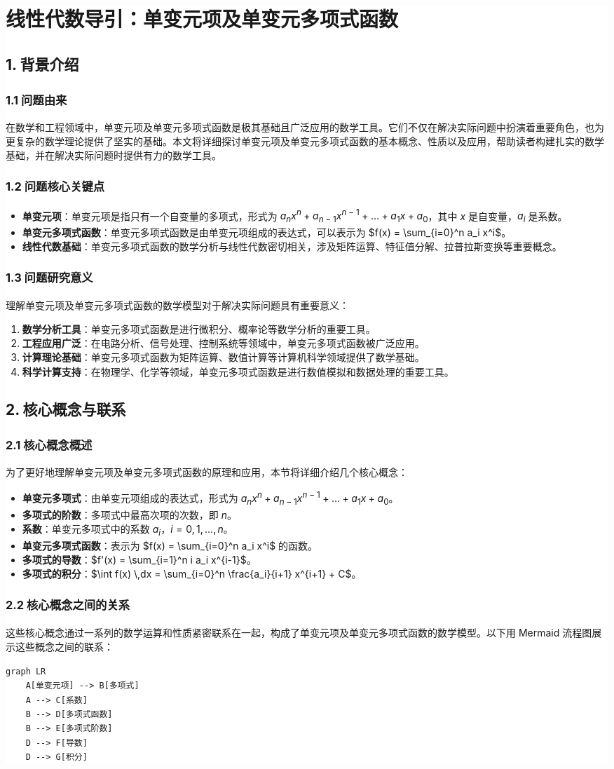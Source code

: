                 

# 线性代数导引：单变元项及单变元多项式函数

## 1. 背景介绍

### 1.1 问题由来

在数学和工程领域中，单变元项及单变元多项式函数是极其基础且广泛应用的数学工具。它们不仅在解决实际问题中扮演着重要角色，也为更复杂的数学理论提供了坚实的基础。本文将详细探讨单变元项及单变元多项式函数的基本概念、性质以及应用，帮助读者构建扎实的数学基础，并在解决实际问题时提供有力的数学工具。

### 1.2 问题核心关键点

- **单变元项**：单变元项是指只有一个自变量的多项式，形式为 $a_n x^n + a_{n-1} x^{n-1} + \dots + a_1 x + a_0$，其中 $x$ 是自变量，$a_i$ 是系数。
- **单变元多项式函数**：单变元多项式函数是由单变元项组成的表达式，可以表示为 $f(x) = \sum_{i=0}^n a_i x^i$。
- **线性代数基础**：单变元多项式函数的数学分析与线性代数密切相关，涉及矩阵运算、特征值分解、拉普拉斯变换等重要概念。

### 1.3 问题研究意义

理解单变元项及单变元多项式函数的数学模型对于解决实际问题具有重要意义：

1. **数学分析工具**：单变元多项式函数是进行微积分、概率论等数学分析的重要工具。
2. **工程应用广泛**：在电路分析、信号处理、控制系统等领域中，单变元多项式函数被广泛应用。
3. **计算理论基础**：单变元多项式函数为矩阵运算、数值计算等计算机科学领域提供了数学基础。
4. **科学计算支持**：在物理学、化学等领域，单变元多项式函数是进行数值模拟和数据处理的重要工具。

## 2. 核心概念与联系

### 2.1 核心概念概述

为了更好地理解单变元项及单变元多项式函数的原理和应用，本节将详细介绍几个核心概念：

- **单变元多项式**：由单变元项组成的表达式，形式为 $a_n x^n + a_{n-1} x^{n-1} + \dots + a_1 x + a_0$。
- **多项式的阶数**：多项式中最高次项的次数，即 $n$。
- **系数**：单变元多项式中的系数 $a_i$，$i=0,1,\dots,n$。
- **单变元多项式函数**：表示为 $f(x) = \sum_{i=0}^n a_i x^i$ 的函数。
- **多项式的导数**：$f'(x) = \sum_{i=1}^n i a_i x^{i-1}$。
- **多项式的积分**：$\int f(x) \,dx = \sum_{i=0}^n \frac{a_i}{i+1} x^{i+1} + C$。

### 2.2 核心概念之间的关系

这些核心概念通过一系列的数学运算和性质紧密联系在一起，构成了单变元项及单变元多项式函数的数学模型。以下用 Mermaid 流程图展示这些概念之间的联系：

```mermaid
graph LR
    A[单变元项] --> B[多项式]
    A --> C[系数]
    B --> D[多项式函数]
    B --> E[多项式阶数]
    D --> F[导数]
    D --> G[积分]
```
